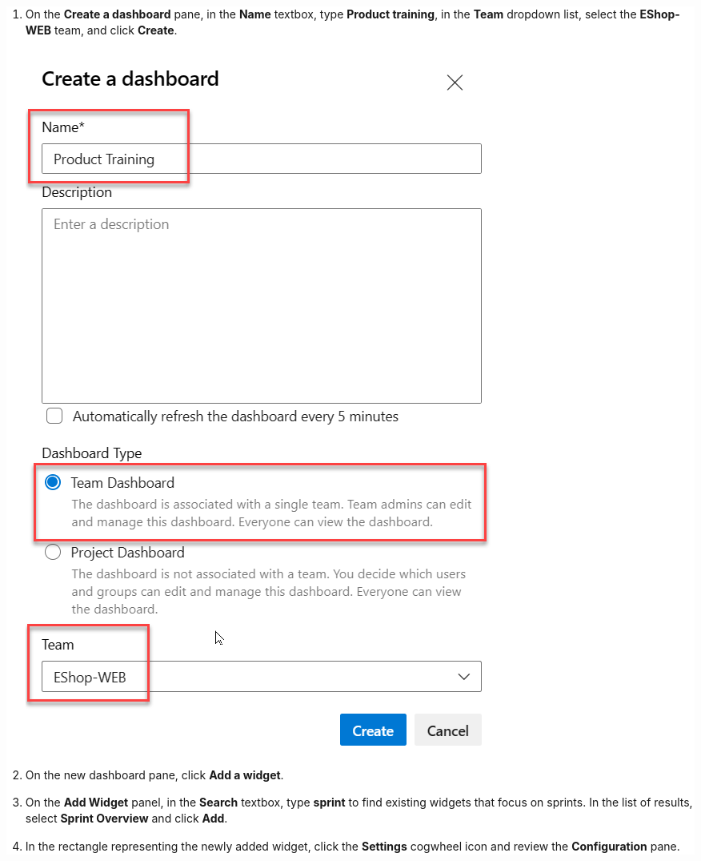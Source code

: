 1. On the **Create a dashboard** pane, in the **Name** textbox, type **Product training**, in the **Team** dropdown list, select the **EShop-WEB** team, and click **Create**.

    ![On the "Create a dashboard" pane, in the "Name" textbox, type "Product training", in the "Team" dropdown list, select the "EShop-WEB" team, and click "Create"](images/m1/EShop-WEB-create_dash_v1.png)

1. On the new dashboard pane, click **Add a widget**.
1. On the **Add Widget** panel, in the **Search** textbox, type **sprint** to find existing widgets that focus on sprints. In the list of results, select **Sprint Overview** and click **Add**.
1. In the rectangle representing the newly added widget, click the **Settings** cogwheel icon and review the **Configuration** pane.

